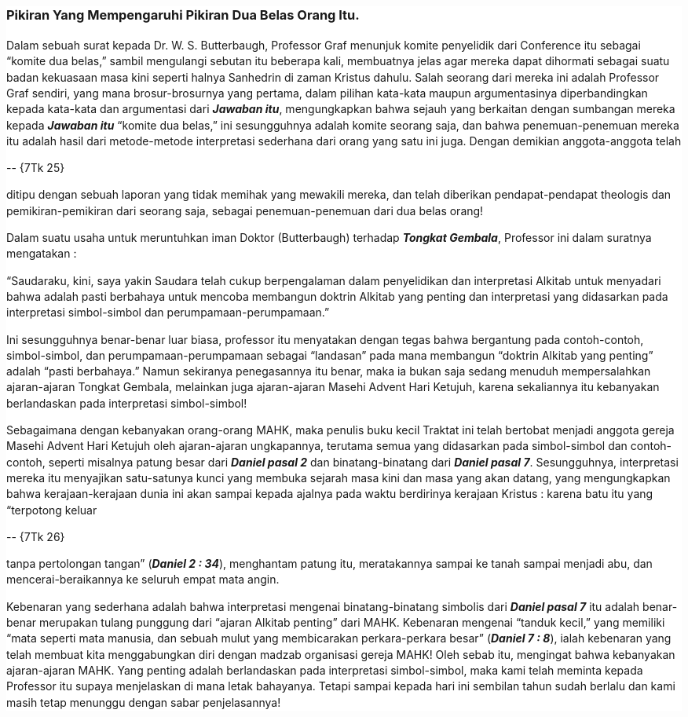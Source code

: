 ### **Pikiran Yang Mempengaruhi Pikiran** **Dua Belas Orang Itu.** 

Dalam sebuah surat kepada Dr. W. S. Butterbaugh, Professor Graf menunjuk komite penyelidik dari Conference itu sebagai “komite dua belas,” sambil mengulangi sebutan itu beberapa kali, membuatnya jelas agar mereka dapat dihormati sebagai suatu badan kekuasaan masa kini seperti halnya Sanhedrin di zaman Kristus dahulu. Salah seorang dari mereka ini adalah Professor Graf sendiri, yang mana brosur-brosurnya yang pertama, dalam pilihan kata-kata maupun argumentasinya diperbandingkan kepada kata-kata dan argumentasi dari **_Jawaban itu_**, mengungkapkan bahwa sejauh yang berkaitan dengan sumbangan mereka kepada **_Jawaban itu_** “komite dua belas,” ini sesungguhnya adalah komite seorang saja, dan bahwa penemuan-penemuan mereka itu adalah hasil dari metode-metode interpretasi sederhana dari orang yang satu ini juga. Dengan demikian anggota-anggota telah

 -- {7Tk 25}   
  
  ditipu dengan sebuah laporan yang tidak memihak yang mewakili mereka, dan telah diberikan pendapat-pendapat theologis dan pemikiran-pemikiran dari seorang saja, sebagai penemuan-penemuan dari dua belas orang!

Dalam suatu usaha untuk meruntuhkan iman Doktor (Butterbaugh) terhadap **_Tongkat Gembala_**, Professor ini dalam suratnya mengatakan :

“Saudaraku, kini, saya yakin Saudara telah cukup berpengalaman dalam penyelidikan dan interpretasi Alkitab untuk menyadari bahwa adalah pasti berbahaya untuk mencoba membangun doktrin Alkitab yang penting dan interpretasi yang didasarkan pada interpretasi simbol-simbol dan perumpamaan-perumpamaan.”

Ini sesungguhnya benar-benar luar biasa, professor itu menyatakan dengan tegas bahwa bergantung pada contoh-contoh, simbol-simbol, dan perumpamaan-perumpamaan sebagai “landasan” pada mana membangun “doktrin Alkitab yang penting” adalah “pasti berbahaya.” Namun sekiranya penegasannya itu benar, maka ia bukan saja sedang menuduh mempersalahkan ajaran-ajaran Tongkat Gembala, melainkan juga ajaran-ajaran Masehi Advent Hari Ketujuh, karena sekaliannya itu kebanyakan berlandaskan pada interpretasi simbol-simbol!

Sebagaimana dengan kebanyakan orang-orang MAHK, maka penulis buku kecil Traktat ini telah bertobat menjadi anggota gereja Masehi Advent Hari Ketujuh oleh ajaran-ajaran ungkapannya, terutama semua yang didasarkan pada simbol-simbol dan contoh-contoh, seperti misalnya patung besar dari **_Daniel pasal 2_** dan binatang-binatang dari **_Daniel pasal 7_**. Sesungguhnya, interpretasi mereka itu menyajikan satu-satunya kunci yang membuka sejarah masa kini dan masa yang akan datang, yang mengungkapkan bahwa kerajaan-kerajaan dunia ini akan sampai kepada ajalnya pada waktu berdirinya kerajaan Kristus : karena batu itu yang “terpotong keluar

 -- {7Tk 26}   
  
  tanpa pertolongan tangan” (**_Daniel 2 : 34_**), menghantam patung itu, meratakannya sampai ke tanah sampai menjadi abu, dan mencerai-beraikannya ke seluruh empat mata angin.

Kebenaran yang sederhana adalah bahwa interpretasi mengenai binatang-binatang simbolis dari **_Daniel pasal 7_** itu adalah benar-benar merupakan tulang punggung dari “ajaran Alkitab penting” dari MAHK. Kebenaran mengenai “tanduk kecil,” yang memiliki “mata seperti mata manusia, dan sebuah mulut yang membicarakan perkara-perkara besar” (**_Daniel 7 : 8_**), ialah kebenaran yang telah membuat kita menggabungkan diri dengan madzab organisasi gereja MAHK! Oleh sebab itu, mengingat bahwa kebanyakan ajaran-ajaran MAHK. Yang penting adalah berlandaskan pada interpretasi simbol-simbol, maka kami telah meminta kepada Professor itu supaya menjelaskan di mana letak bahayanya. Tetapi sampai kepada hari ini sembilan tahun sudah berlalu dan kami masih tetap menunggu dengan sabar penjelasannya!
